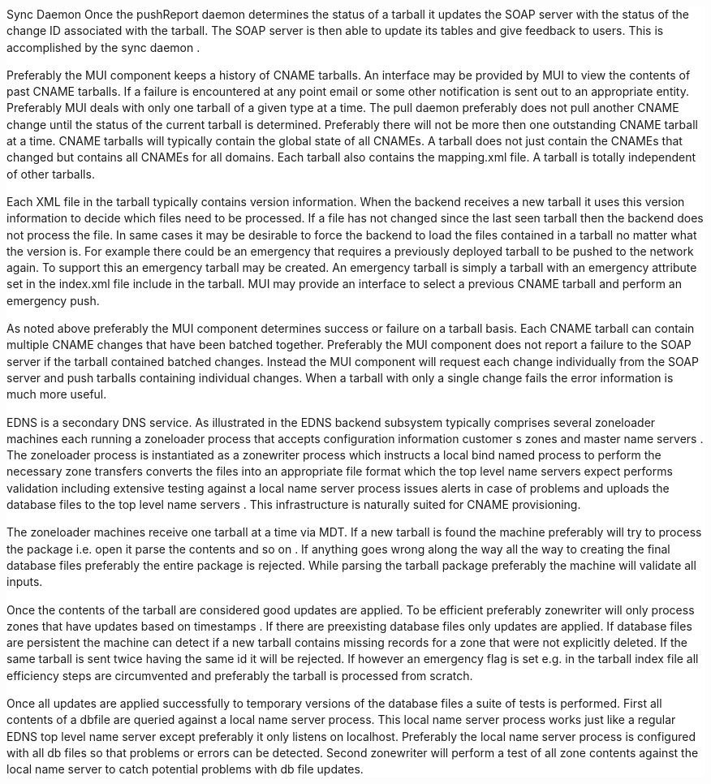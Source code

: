 Sync Daemon Once the pushReport daemon determines the status of a tarball it updates the SOAP server with the status of the change ID associated with the tarball. The SOAP server is then able to update its tables and give feedback to users. This is accomplished by the sync daemon .

Preferably the MUI component keeps a history of CNAME tarballs. An interface may be provided by MUI to view the contents of past CNAME tarballs. If a failure is encountered at any point email or some other notification is sent out to an appropriate entity. Preferably MUI deals with only one tarball of a given type at a time. The pull daemon preferably does not pull another CNAME change until the status of the current tarball is determined. Preferably there will not be more then one outstanding CNAME tarball at a time. CNAME tarballs will typically contain the global state of all CNAMEs. A tarball does not just contain the CNAMEs that changed but contains all CNAMEs for all domains. Each tarball also contains the mapping.xml file. A tarball is totally independent of other tarballs.

Each XML file in the tarball typically contains version information. When the backend receives a new tarball it uses this version information to decide which files need to be processed. If a file has not changed since the last seen tarball then the backend does not process the file. In same cases it may be desirable to force the backend to load the files contained in a tarball no matter what the version is. For example there could be an emergency that requires a previously deployed tarball to be pushed to the network again. To support this an emergency tarball may be created. An emergency tarball is simply a tarball with an emergency attribute set in the index.xml file include in the tarball. MUI may provide an interface to select a previous CNAME tarball and perform an emergency push.

As noted above preferably the MUI component determines success or failure on a tarball basis. Each CNAME tarball can contain multiple CNAME changes that have been batched together. Preferably the MUI component does not report a failure to the SOAP server if the tarball contained batched changes. Instead the MUI component will request each change individually from the SOAP server and push tarballs containing individual changes. When a tarball with only a single change fails the error information is much more useful.

EDNS is a secondary DNS service. As illustrated in the EDNS backend subsystem typically comprises several zoneloader machines each running a zoneloader process that accepts configuration information customer s zones and master name servers . The zoneloader process is instantiated as a zonewriter process which instructs a local bind named process to perform the necessary zone transfers converts the files into an appropriate file format which the top level name servers expect performs validation including extensive testing against a local name server process issues alerts in case of problems and uploads the database files to the top level name servers . This infrastructure is naturally suited for CNAME provisioning.

The zoneloader machines receive one tarball at a time via MDT. If a new tarball is found the machine preferably will try to process the package i.e. open it parse the contents and so on . If anything goes wrong along the way all the way to creating the final database files preferably the entire package is rejected. While parsing the tarball package preferably the machine will validate all inputs.

Once the contents of the tarball are considered good updates are applied. To be efficient preferably zonewriter will only process zones that have updates based on timestamps . If there are preexisting database files only updates are applied. If database files are persistent the machine can detect if a new tarball contains missing records for a zone that were not explicitly deleted. If the same tarball is sent twice having the same id it will be rejected. If however an emergency flag is set e.g. in the tarball index file all efficiency steps are circumvented and preferably the tarball is processed from scratch.

Once all updates are applied successfully to temporary versions of the database files a suite of tests is performed. First all contents of a dbfile are queried against a local name server process. This local name server process works just like a regular EDNS top level name server except preferably it only listens on localhost. Preferably the local name server process is configured with all db files so that problems or errors can be detected. Second zonewriter will perform a test of all zone contents against the local name server to catch potential problems with db file updates.
